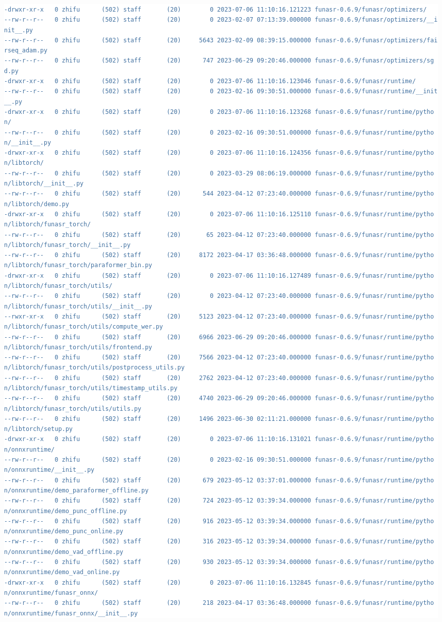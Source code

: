 ```diff
-drwxr-xr-x   0 zhifu      (502) staff       (20)        0 2023-07-06 11:10:16.121223 funasr-0.6.9/funasr/optimizers/
--rw-r--r--   0 zhifu      (502) staff       (20)        0 2023-02-07 07:13:39.000000 funasr-0.6.9/funasr/optimizers/__init__.py
--rw-r--r--   0 zhifu      (502) staff       (20)     5643 2023-02-09 08:39:15.000000 funasr-0.6.9/funasr/optimizers/fairseq_adam.py
--rw-r--r--   0 zhifu      (502) staff       (20)      747 2023-06-29 09:20:46.000000 funasr-0.6.9/funasr/optimizers/sgd.py
-drwxr-xr-x   0 zhifu      (502) staff       (20)        0 2023-07-06 11:10:16.123046 funasr-0.6.9/funasr/runtime/
--rw-r--r--   0 zhifu      (502) staff       (20)        0 2023-02-16 09:30:51.000000 funasr-0.6.9/funasr/runtime/__init__.py
-drwxr-xr-x   0 zhifu      (502) staff       (20)        0 2023-07-06 11:10:16.123268 funasr-0.6.9/funasr/runtime/python/
--rw-r--r--   0 zhifu      (502) staff       (20)        0 2023-02-16 09:30:51.000000 funasr-0.6.9/funasr/runtime/python/__init__.py
-drwxr-xr-x   0 zhifu      (502) staff       (20)        0 2023-07-06 11:10:16.124356 funasr-0.6.9/funasr/runtime/python/libtorch/
--rw-r--r--   0 zhifu      (502) staff       (20)        0 2023-03-29 08:06:19.000000 funasr-0.6.9/funasr/runtime/python/libtorch/__init__.py
--rw-r--r--   0 zhifu      (502) staff       (20)      544 2023-04-12 07:23:40.000000 funasr-0.6.9/funasr/runtime/python/libtorch/demo.py
-drwxr-xr-x   0 zhifu      (502) staff       (20)        0 2023-07-06 11:10:16.125110 funasr-0.6.9/funasr/runtime/python/libtorch/funasr_torch/
--rw-r--r--   0 zhifu      (502) staff       (20)       65 2023-04-12 07:23:40.000000 funasr-0.6.9/funasr/runtime/python/libtorch/funasr_torch/__init__.py
--rw-r--r--   0 zhifu      (502) staff       (20)     8172 2023-04-17 03:36:48.000000 funasr-0.6.9/funasr/runtime/python/libtorch/funasr_torch/paraformer_bin.py
-drwxr-xr-x   0 zhifu      (502) staff       (20)        0 2023-07-06 11:10:16.127489 funasr-0.6.9/funasr/runtime/python/libtorch/funasr_torch/utils/
--rw-r--r--   0 zhifu      (502) staff       (20)        0 2023-04-12 07:23:40.000000 funasr-0.6.9/funasr/runtime/python/libtorch/funasr_torch/utils/__init__.py
--rwxr-xr-x   0 zhifu      (502) staff       (20)     5123 2023-04-12 07:23:40.000000 funasr-0.6.9/funasr/runtime/python/libtorch/funasr_torch/utils/compute_wer.py
--rw-r--r--   0 zhifu      (502) staff       (20)     6966 2023-06-29 09:20:46.000000 funasr-0.6.9/funasr/runtime/python/libtorch/funasr_torch/utils/frontend.py
--rw-r--r--   0 zhifu      (502) staff       (20)     7566 2023-04-12 07:23:40.000000 funasr-0.6.9/funasr/runtime/python/libtorch/funasr_torch/utils/postprocess_utils.py
--rw-r--r--   0 zhifu      (502) staff       (20)     2762 2023-04-12 07:23:40.000000 funasr-0.6.9/funasr/runtime/python/libtorch/funasr_torch/utils/timestamp_utils.py
--rw-r--r--   0 zhifu      (502) staff       (20)     4740 2023-06-29 09:20:46.000000 funasr-0.6.9/funasr/runtime/python/libtorch/funasr_torch/utils/utils.py
--rw-r--r--   0 zhifu      (502) staff       (20)     1496 2023-06-30 02:11:21.000000 funasr-0.6.9/funasr/runtime/python/libtorch/setup.py
-drwxr-xr-x   0 zhifu      (502) staff       (20)        0 2023-07-06 11:10:16.131021 funasr-0.6.9/funasr/runtime/python/onnxruntime/
--rw-r--r--   0 zhifu      (502) staff       (20)        0 2023-02-16 09:30:51.000000 funasr-0.6.9/funasr/runtime/python/onnxruntime/__init__.py
--rw-r--r--   0 zhifu      (502) staff       (20)      679 2023-05-12 03:37:01.000000 funasr-0.6.9/funasr/runtime/python/onnxruntime/demo_paraformer_offline.py
--rw-r--r--   0 zhifu      (502) staff       (20)      724 2023-05-12 03:39:34.000000 funasr-0.6.9/funasr/runtime/python/onnxruntime/demo_punc_offline.py
--rw-r--r--   0 zhifu      (502) staff       (20)      916 2023-05-12 03:39:34.000000 funasr-0.6.9/funasr/runtime/python/onnxruntime/demo_punc_online.py
--rw-r--r--   0 zhifu      (502) staff       (20)      316 2023-05-12 03:39:34.000000 funasr-0.6.9/funasr/runtime/python/onnxruntime/demo_vad_offline.py
--rw-r--r--   0 zhifu      (502) staff       (20)      930 2023-05-12 03:39:34.000000 funasr-0.6.9/funasr/runtime/python/onnxruntime/demo_vad_online.py
-drwxr-xr-x   0 zhifu      (502) staff       (20)        0 2023-07-06 11:10:16.132845 funasr-0.6.9/funasr/runtime/python/onnxruntime/funasr_onnx/
--rw-r--r--   0 zhifu      (502) staff       (20)      218 2023-04-17 03:36:48.000000 funasr-0.6.9/funasr/runtime/python/onnxruntime/funasr_onnx/__init__.py
```